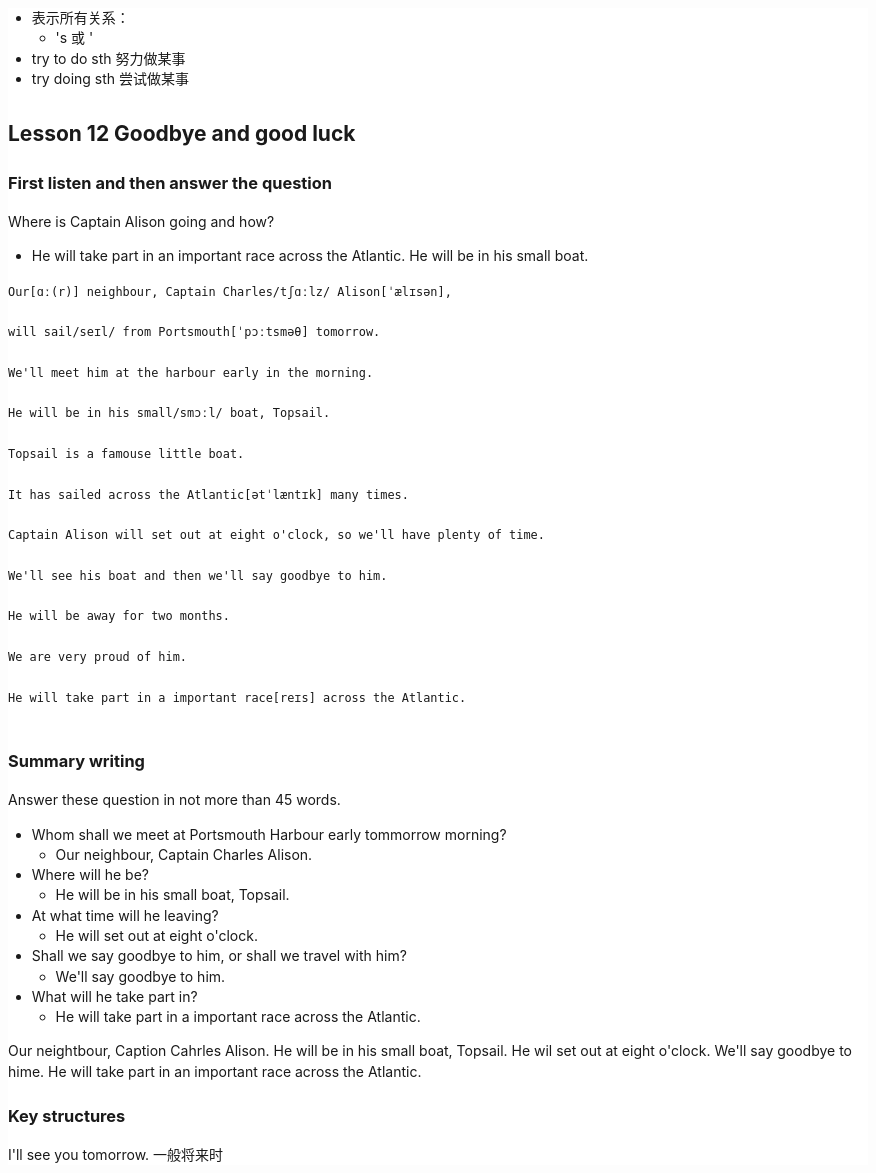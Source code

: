    - 表示所有关系：
      - 's 或 '
- try to do sth 努力做某事
- try doing sth 尝试做某事

## Lesson 12 Goodbye and good luck
### First listen and then answer the question
Where is Captain Alison going and how?

- He will take part in an important race across the Atlantic. He will be in his small boat.
```
Our[ɑː(r)] neighbour, Captain Charles/tʃɑːlz/ Alison[ˈælɪsən], 

will sail/seɪl/ from Portsmouth[ˈpɔːtsməθ] tomorrow. 

We'll meet him at the harbour early in the morning.

He will be in his small/smɔːl/ boat, Topsail. 

Topsail is a famouse little boat. 

It has sailed across the Atlantic[ətˈlæntɪk] many times.

Captain Alison will set out at eight o'clock, so we'll have plenty of time.

We'll see his boat and then we'll say goodbye to him.

He will be away for two months.

We are very proud of him. 

He will take part in a important race[reɪs] across the Atlantic.


```
### Summary writing
Answer these question in not more than 45 words.

- Whom shall we meet at Portsmouth Harbour early tommorrow morning?
   - Our neighbour, Captain Charles Alison.
- Where will he be?
   - He will be in his small boat, Topsail.
- At what time will he leaving?
   - He will set out at eight o'clock.
- Shall we say goodbye to him, or shall we travel with him?
   - We'll say goodbye to him.
- What will he take part in?
   - He will take part in a important race across the Atlantic.

Our neightbour, Caption Cahrles Alison. He will be in his small boat, Topsail. He wil set out at eight o'clock. We'll say goodbye to hime. He will take part in an important race across the Atlantic.
### Key structures
I'll see you tomorrow. 一般将来时
